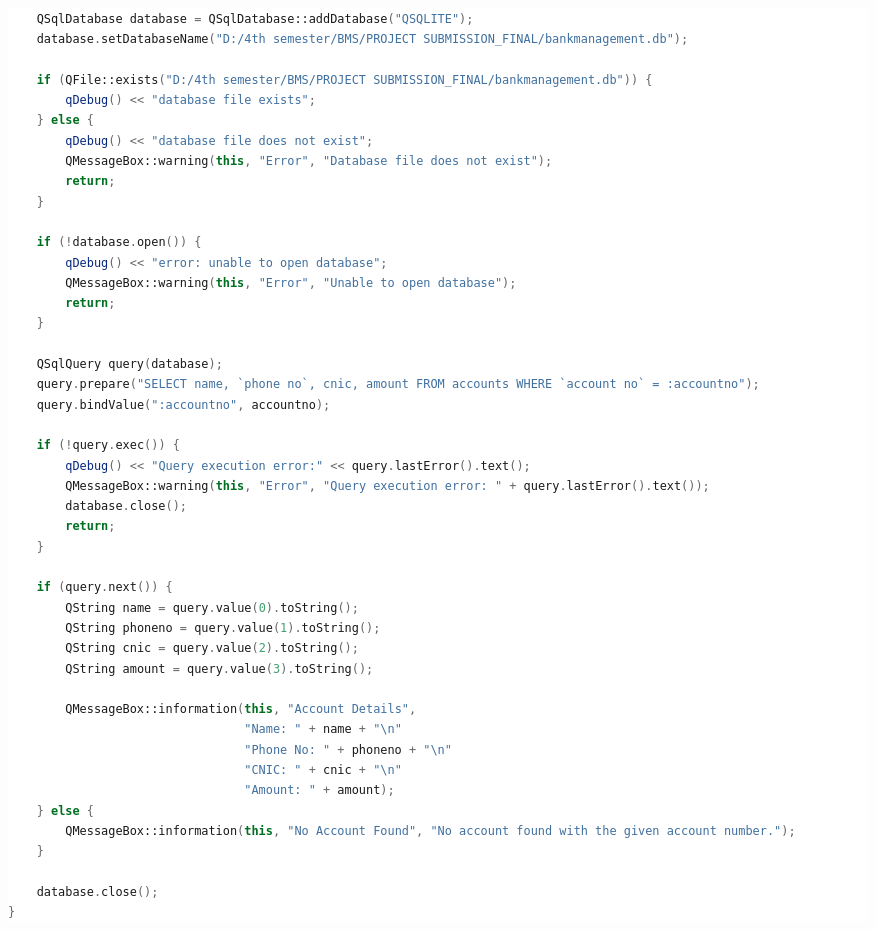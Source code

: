 ```cpp
    QSqlDatabase database = QSqlDatabase::addDatabase("QSQLITE");
    database.setDatabaseName("D:/4th semester/BMS/PROJECT SUBMISSION_FINAL/bankmanagement.db");

    if (QFile::exists("D:/4th semester/BMS/PROJECT SUBMISSION_FINAL/bankmanagement.db")) {
        qDebug() << "database file exists";
    } else {
        qDebug() << "database file does not exist";
        QMessageBox::warning(this, "Error", "Database file does not exist");
        return;
    }

    if (!database.open()) {
        qDebug() << "error: unable to open database";
        QMessageBox::warning(this, "Error", "Unable to open database");
        return;
    }

    QSqlQuery query(database);
    query.prepare("SELECT name, `phone no`, cnic, amount FROM accounts WHERE `account no` = :accountno");
    query.bindValue(":accountno", accountno);

    if (!query.exec()) {
        qDebug() << "Query execution error:" << query.lastError().text();
        QMessageBox::warning(this, "Error", "Query execution error: " + query.lastError().text());
        database.close();
        return;
    }

    if (query.next()) {
        QString name = query.value(0).toString();
        QString phoneno = query.value(1).toString();
        QString cnic = query.value(2).toString();
        QString amount = query.value(3).toString();

        QMessageBox::information(this, "Account Details",
                                 "Name: " + name + "\n"
                                 "Phone No: " + phoneno + "\n"
                                 "CNIC: " + cnic + "\n"
                                 "Amount: " + amount);
    } else {
        QMessageBox::information(this, "No Account Found", "No account found with the given account number.");
    }

    database.close();
}
```